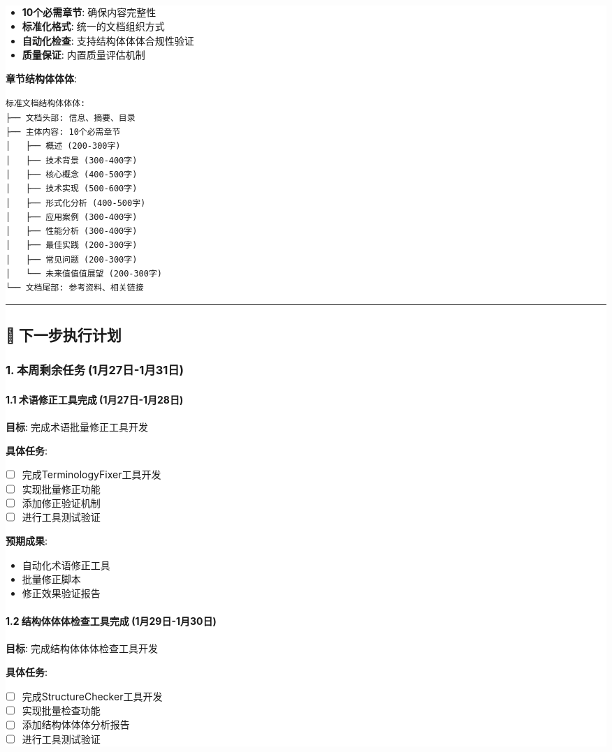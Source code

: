 - **10个必需章节**: 确保内容完整性
- **标准化格式**: 统一的文档组织方式
- **自动化检查**: 支持结构体体体合规性验证
- **质量保证**: 内置质量评估机制

**章节结构体体体**:

```text
标准文档结构体体体:
├── 文档头部: 信息、摘要、目录
├── 主体内容: 10个必需章节
│   ├── 概述 (200-300字)
│   ├── 技术背景 (300-400字)
│   ├── 核心概念 (400-500字)
│   ├── 技术实现 (500-600字)
│   ├── 形式化分析 (400-500字)
│   ├── 应用案例 (300-400字)
│   ├── 性能分析 (300-400字)
│   ├── 最佳实践 (200-300字)
│   ├── 常见问题 (200-300字)
│   └── 未来值值值展望 (200-300字)
└── 文档尾部: 参考资料、相关链接
```

---

## 🚀 下一步执行计划

### 1. 本周剩余任务 (1月27日-1月31日)

#### 1.1 术语修正工具完成 (1月27日-1月28日)

**目标**: 完成术语批量修正工具开发

**具体任务**:

- [ ] 完成TerminologyFixer工具开发
- [ ] 实现批量修正功能
- [ ] 添加修正验证机制
- [ ] 进行工具测试验证

**预期成果**:

- 自动化术语修正工具
- 批量修正脚本
- 修正效果验证报告

#### 1.2 结构体体体检查工具完成 (1月29日-1月30日)

**目标**: 完成结构体体体检查工具开发

**具体任务**:

- [ ] 完成StructureChecker工具开发
- [ ] 实现批量检查功能
- [ ] 添加结构体体体分析报告
- [ ] 进行工具测试验证
